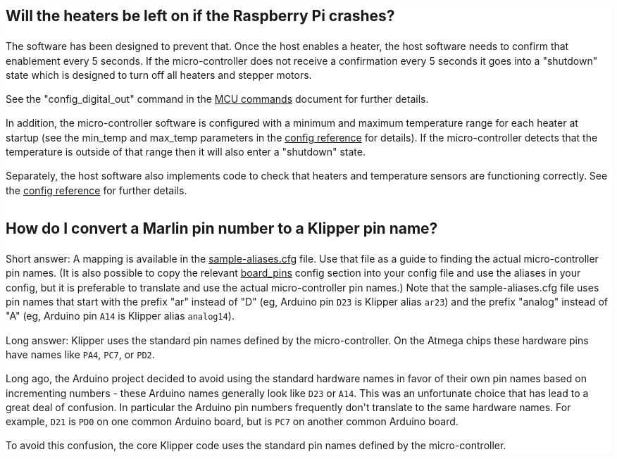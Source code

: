 ## Will the heaters be left on if the Raspberry Pi crashes?

The software has been designed to prevent that. Once the host enables
a heater, the host software needs to confirm that enablement every 5
seconds. If the micro-controller does not receive a confirmation every
5 seconds it goes into a "shutdown" state which is designed to turn
off all heaters and stepper motors.

See the "config_digital_out" command in the
[MCU commands](MCU_Commands.md) document for further details.

In addition, the micro-controller software is configured with a
minimum and maximum temperature range for each heater at startup (see
the min_temp and max_temp parameters in the
[config reference](Config_Reference.md#extruder) for details). If the
micro-controller detects that the temperature is outside of that range
then it will also enter a "shutdown" state.

Separately, the host software also implements code to check that
heaters and temperature sensors are functioning correctly. See the
[config reference](Config_Reference.md#verify_heater) for further
details.

## How do I convert a Marlin pin number to a Klipper pin name?

Short answer: A mapping is available in the
[sample-aliases.cfg](../config/sample-aliases.cfg) file. Use that file
as a guide to finding the actual micro-controller pin names. (It is
also possible to copy the relevant
[board_pins](Config_Reference.md#board_pins) config section into your
config file and use the aliases in your config, but it is preferable
to translate and use the actual micro-controller pin names.) Note that
the sample-aliases.cfg file uses pin names that start with the prefix
"ar" instead of "D" (eg, Arduino pin `D23` is Klipper alias `ar23`)
and the prefix "analog" instead of "A" (eg, Arduino pin `A14` is
Klipper alias `analog14`).

Long answer: Klipper uses the standard pin names defined by the
micro-controller. On the Atmega chips these hardware pins have names
like `PA4`, `PC7`, or `PD2`.

Long ago, the Arduino project decided to avoid using the standard
hardware names in favor of their own pin names based on incrementing
numbers - these Arduino names generally look like `D23` or `A14`. This
was an unfortunate choice that has lead to a great deal of confusion.
In particular the Arduino pin numbers frequently don't translate to
the same hardware names. For example, `D21` is `PD0` on one common
Arduino board, but is `PC7` on another common Arduino board.

To avoid this confusion, the core Klipper code uses the standard pin
names defined by the micro-controller.
